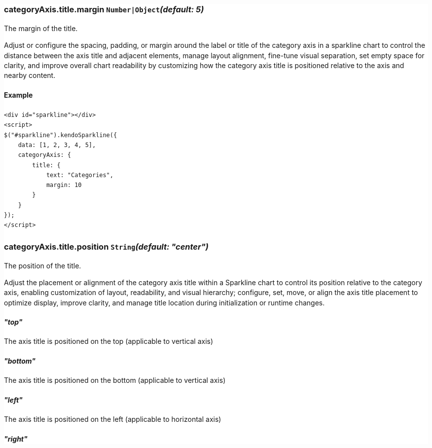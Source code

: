 ### categoryAxis.title.margin `Number|Object`*(default: 5)*

The margin of the title.


<div class="meta-api-description">
Adjust or configure the spacing, padding, or margin around the label or title of the category axis in a sparkline chart to control the distance between the axis title and adjacent elements, manage layout alignment, fine-tune visual separation, set empty space for clarity, and improve overall chart readability by customizing how the category axis title is positioned relative to the axis and nearby content.
</div>

#### Example

    <div id="sparkline"></div>
    <script>
    $("#sparkline").kendoSparkline({
        data: [1, 2, 3, 4, 5],
        categoryAxis: {
            title: {
                text: "Categories",
                margin: 10
            }
        }
    });
    </script>

### categoryAxis.title.position `String`*(default: "center")*

The position of the title.


<div class="meta-api-description">
Adjust the placement or alignment of the category axis title within a Sparkline chart to control its position relative to the category axis, enabling customization of layout, readability, and visual hierarchy; configure, set, move, or align the axis title placement to optimize display, improve clarity, and manage title location during initialization or runtime changes.
</div>

#### *"top"*

The axis title is positioned on the top (applicable to vertical axis)

#### *"bottom"*

The axis title is positioned on the bottom (applicable to vertical axis)

#### *"left"*

The axis title is positioned on the left (applicable to horizontal axis)

#### *"right"*
